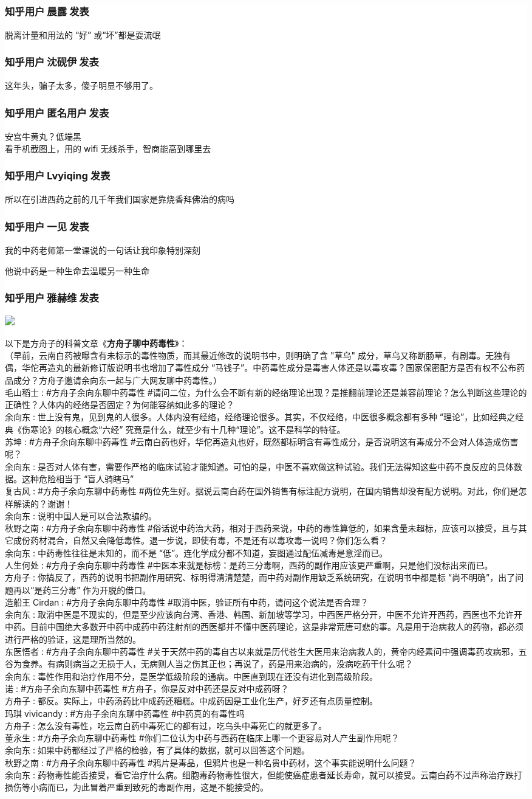 ### 知乎用户 晨露 发表
    
脱离计量和用法的 “好” 或“坏”都是耍流氓
    
    
    
    
### 知乎用户 沈砚伊 发表
    
这年头，骗子太多，傻子明显不够用了。
    
    
    
    
### 知乎用户 匿名用户 发表
    
安宫牛黄丸？低端黑  
看手机截图上，用的 wifi 无线杀手，智商能高到哪里去
    
    
    
    
### 知乎用户  Lvyiqing 发表
    
所以在引进西药之前的几千年我们国家是靠烧香拜佛治的病吗
    
    
    
    
### 知乎用户 一见 发表
    
我的中药老师第一堂课说的一句话让我印象特别深刻

  
他说中药是一种生命去温暖另一种生命
    
    
    
    
### 知乎用户 雅赫维 发表
    
![](https://images.weserv.nl/?url=https%3A//picb.zhimg.com/18e7d95bccd4b2ff35d97728e1aab424_r.jpg%3Fsource%3D1940ef5c)

以下是方舟子的科普文章《**方舟子聊中药毒性**》：  
（早前，云南白药被曝含有未标示的毒性物质，而其最近修改的说明书中，则明确了含 "草乌" 成分，草乌又称断肠草，有剧毒。无独有偶，华佗再造丸的最新修订版说明书也增加了毒性成分 “马钱子”。中药毒性成分是毒害人体还是以毒攻毒？国家保密配方是否有权不公布药品成分？方舟子邀请余向东一起与广大网友聊中药毒性。）  
毛山稻士 : #方舟子余向东聊中药毒性 #请问二位，为什么会不断有新的经络理论出现？是推翻前理论还是兼容前理论？怎么判断这些理论的正确性？人体内的经络是否固定？为何能容纳如此多的理论？  
余向东 : 世上没有鬼，见到鬼的人很多。人体内没有经络，经络理论很多。其实，不仅经络，中医很多概念都有多种 “理论”，比如经典之经典《伤寒论》的核心概念“六经” 究竟是什么，就至少有十几种“理论”。这不是科学的特征。  
苏坤 : #方舟子余向东聊中药毒性 #云南白药也好，华佗再造丸也好，既然都标明含有毒性成分，是否说明这有毒成分不会对人体造成伤害呢？  
余向东 : 是否对人体有害，需要作严格的临床试验才能知道。可怕的是，中医不喜欢做这种试验。我们无法得知这些中药不良反应的具体数据。这种危险相当于 “盲人骑瞎马”  
复古风 : #方舟子余向东聊中药毒性 #两位先生好。据说云南白药在国外销售有标注配方说明，在国内销售却没有配方说明。对此，你们是怎样解读的？谢谢！  
余向东 : 说明中国人是可以合法欺骗的。  
秋野之南 : #方舟子余向东聊中药毒性 #俗话说中药治大药，相对于西药来说，中药的毒性算低的，如果含量未超标，应该可以接受，且与其它成份药材混合，自然又会降低毒性。退一步说，即使有毒，不是还有以毒攻毒一说吗？你们怎么看？  
余向东 : 中药毒性往往是未知的，而不是 “低”。连化学成分都不知道，妄图通过配伍减毒是意淫而已。  
人生何处 : #方舟子余向东聊中药毒性 #中医本来就是标榜：是药三分毒啊，西药的副作用应该更严重啊，只是他们没标出来而已。  
方舟子 : 你搞反了，西药的说明书把副作用研究、标明得清清楚楚，而中药对副作用缺乏系统研究，在说明书中都是标 “尚不明确”，出了问题再以“是药三分毒” 作为开脱的借口。  
造船王 Cirdan : #方舟子余向东聊中药毒性 #取消中医，验证所有中药，请问这个说法是否合理？  
余向东 : 取消中医是不现实的，但是至少应该向台湾、香港、韩国、新加坡等学习，中西医严格分开，中医不允许开西药，西医也不允许开中药。目前中国绝大多数开中药中成药中药注射剂的西医都并不懂中医药理论，这是非常荒唐可悲的事。凡是用于治病救人的药物，都必须进行严格的验证，这是理所当然的。  
东医悟者 : #方舟子余向东聊中药毒性 #关于天然中药的毒自古以来就是历代苍生大医用来治病救人的，黄帝内经素问中强调毒药攻病邪，五谷为食养。有病则病当之无损于人，无病则人当之伤其正也；再说了，药是用来治病的，没病吃药干什么呢？  
余向东 : 毒性作用和治疗作用不分，是医学低级阶段的通病。中医直到现在还没有进化到高级阶段。  
诺 : #方舟子余向东聊中药毒性 #方舟子，你是反对中药还是反对中成药呀？  
方舟子 : 都反。实际上，中药汤药比中成药还糟糕。中成药因是工业化生产，好歹还有点质量控制。  
玛琪 vivicandy : #方舟子余向东聊中药毒性 #中药真的有毒性吗  
方舟子 : 怎么没有毒性，吃云南白药中毒死亡的都有过，吃乌头中毒死亡的就更多了。  
董永生 : #方舟子余向东聊中药毒性 #你们二位认为中药与西药在临床上哪一个更容易对人产生副作用呢？  
余向东 : 如果中药都经过了严格的检验，有了具体的数据，就可以回答这个问题。  
秋野之南 : #方舟子余向东聊中药毒性 #鸦片是毒品，但鸦片也是一种名贵中药材，这个事实能说明什么问题？  
余向东 : 药物毒性能否接受，看它治疗什么病。细胞毒药物毒性很大，但能使癌症患者延长寿命，就可以接受。云南白药不过声称治疗跌打损伤等小病而已，为此冒着严重到致死的毒副作用，这是不能接受的。  